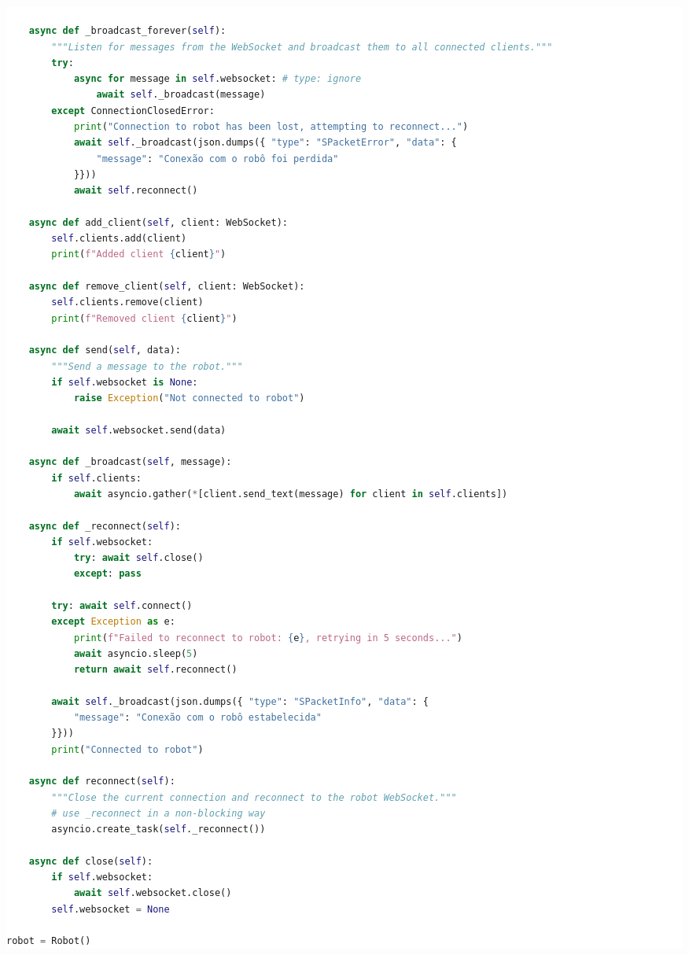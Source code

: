 ```python

	async def _broadcast_forever(self):
		"""Listen for messages from the WebSocket and broadcast them to all connected clients."""
		try:
			async for message in self.websocket: # type: ignore
				await self._broadcast(message)
		except ConnectionClosedError:
			print("Connection to robot has been lost, attempting to reconnect...")
			await self._broadcast(json.dumps({ "type": "SPacketError", "data": {
				"message": "Conexão com o robô foi perdida"
			}}))
			await self.reconnect()

	async def add_client(self, client: WebSocket):
		self.clients.add(client)
		print(f"Added client {client}")

	async def remove_client(self, client: WebSocket):
		self.clients.remove(client)
		print(f"Removed client {client}")

	async def send(self, data):
		"""Send a message to the robot."""
		if self.websocket is None:
			raise Exception("Not connected to robot")

		await self.websocket.send(data)

	async def _broadcast(self, message):
		if self.clients:
			await asyncio.gather(*[client.send_text(message) for client in self.clients])

	async def _reconnect(self):
		if self.websocket:
			try: await self.close()
			except: pass

		try: await self.connect()
		except Exception as e:
			print(f"Failed to reconnect to robot: {e}, retrying in 5 seconds...")
			await asyncio.sleep(5)
			return await self.reconnect()

		await self._broadcast(json.dumps({ "type": "SPacketInfo", "data": {
			"message": "Conexão com o robô estabelecida"
		}}))
		print("Connected to robot")

	async def reconnect(self):
		"""Close the current connection and reconnect to the robot WebSocket."""
		# use _reconnect in a non-blocking way
		asyncio.create_task(self._reconnect())

	async def close(self):
		if self.websocket:
			await self.websocket.close()
		self.websocket = None

robot = Robot()
```
